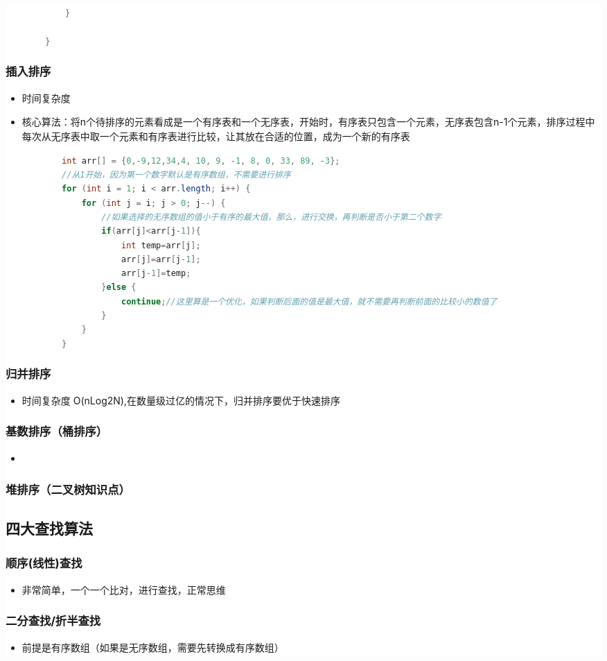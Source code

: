   ```java
              }
  
          }
  ```




### 插入排序

- 时间复杂度

- 核心算法：将n个待排序的元素看成是一个有序表和一个无序表，开始时，有序表只包含一个元素，无序表包含n-1个元素，排序过程中每次从无序表中取一个元素和有序表进行比较，让其放在合适的位置，成为一个新的有序表

  ```java
          int arr[] = {0,-9,12,34,4, 10, 9, -1, 8, 0, 33, 89, -3};
          //从1开始，因为第一个数字默认是有序数组，不需要进行排序
          for (int i = 1; i < arr.length; i++) {
              for (int j = i; j > 0; j--) {
                  //如果选择的无序数组的值小于有序的最大值，那么，进行交换，再判断是否小于第二个数字
                  if(arr[j]<arr[j-1]){
                      int temp=arr[j];
                      arr[j]=arr[j-1];
                      arr[j-1]=temp;
                  }else {
                      continue;//这里算是一个优化，如果判断后面的值是最大值，就不需要再判断前面的比较小的数值了
                  }
              }
          }
  ```

### 归并排序

- 时间复杂度 O(nLog2N),在数量级过亿的情况下，归并排序要优于快速排序



### 基数排序（桶排序）

- 

### 堆排序（二叉树知识点）



## 四大查找算法

### 顺序(线性)查找

- 非常简单，一个一个比对，进行查找，正常思维

### 二分查找/折半查找

- 前提是有序数组（如果是无序数组，需要先转换成有序数组）
